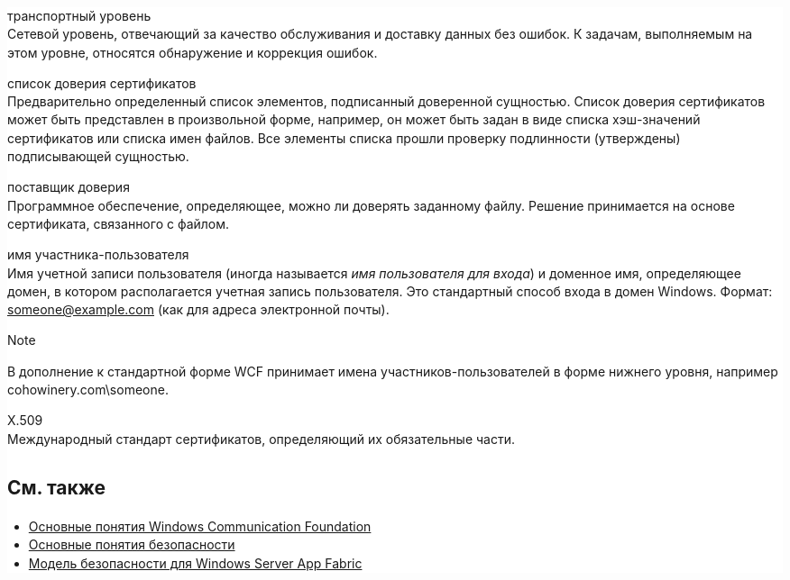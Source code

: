  транспортный уровень  
 Сетевой уровень, отвечающий за качество обслуживания и доставку данных без ошибок. К задачам, выполняемым на этом уровне, относятся обнаружение и коррекция ошибок.  
  
 список доверия сертификатов  
 Предварительно определенный список элементов, подписанный доверенной сущностью. Список доверия сертификатов может быть представлен в произвольной форме, например, он может быть задан в виде списка хэш-значений сертификатов или списка имен файлов. Все элементы списка прошли проверку подлинности (утверждены) подписывающей сущностью.  
  
 поставщик доверия  
 Программное обеспечение, определяющее, можно ли доверять заданному файлу. Решение принимается на основе сертификата, связанного с файлом.  
  
 имя участника-пользователя  
 Имя учетной записи пользователя (иногда называется *имя пользователя для входа*) и доменное имя, определяющее домен, в котором располагается учетная запись пользователя. Это стандартный способ входа в домен Windows. Формат: someone@example.com (как для адреса электронной почты).  
  
> [!NOTE]
>  В дополнение к стандартной форме WCF принимает имена участников-пользователей в форме нижнего уровня, например cohowinery.com\someone.  
  
 X.509  
 Международный стандарт сертификатов, определяющий их обязательные части.  
  
## <a name="see-also"></a>См. также

- [Основные понятия Windows Communication Foundation](../../../../docs/framework/wcf/fundamental-concepts.md)
- [Основные понятия безопасности](../../../../docs/framework/wcf/feature-details/security-concepts.md)
- [Модель безопасности для Windows Server App Fabric](https://go.microsoft.com/fwlink/?LinkID=201279&clcid=0x409)
